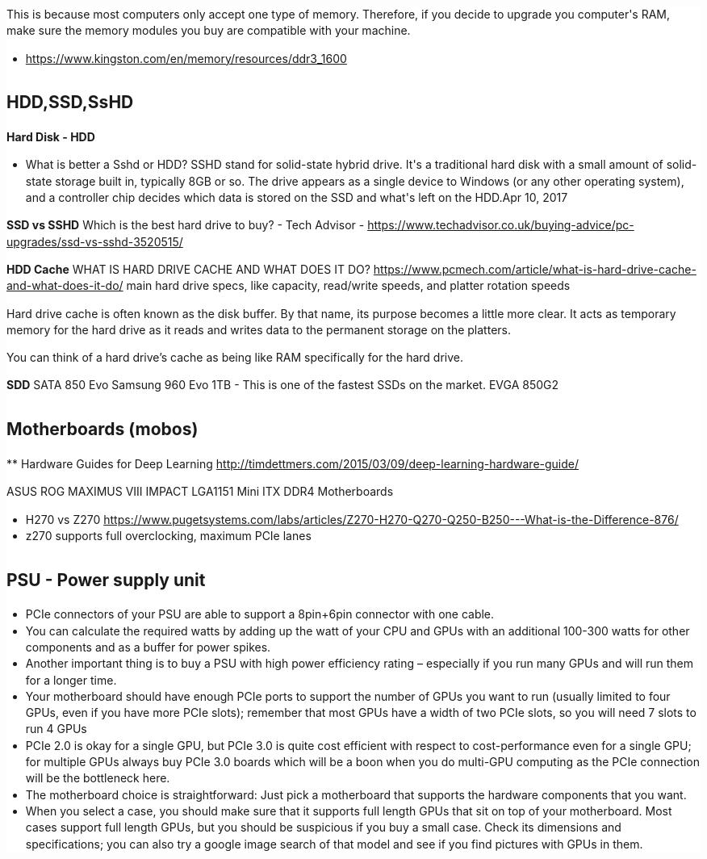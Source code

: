 This is because most computers only accept one type of memory. Therefore, if you decide to upgrade you computer's RAM, make sure the memory modules you buy are compatible with your machine.
- https://www.kingston.com/en/memory/resources/ddr3_1600

## HDD,SSD,SsHD

**Hard Disk - HDD**
* What is better a Sshd or HDD?
SSHD stand for solid-state hybrid drive. It's a traditional hard disk with a small amount of solid-state storage built in, typically 8GB or so. The drive appears as a single device to Windows (or any other operating system), and a controller chip decides which data is stored on the SSD and what's left on the HDD.Apr 10, 2017

**SSD vs SSHD**
Which is the best hard drive to buy? - Tech Advisor
	- https://www.techadvisor.co.uk/buying-advice/pc-upgrades/ssd-vs-sshd-3520515/

**HDD Cache**
WHAT IS HARD DRIVE CACHE AND WHAT DOES IT DO?
https://www.pcmech.com/article/what-is-hard-drive-cache-and-what-does-it-do/
main hard drive specs, like capacity, read/write speeds, and platter rotation speeds

Hard drive cache is often known as the disk buffer. By that name, its purpose becomes a little more clear. It acts as temporary memory for the hard drive as it reads and writes data to the permanent storage on the platters.

You can think of a hard drive’s cache as being like RAM specifically for the hard drive.

**SDD**
 SATA 850 Evo
 Samsung 960 Evo 1TB - This is one of the fastest SSDs on the market.
 EVGA 850G2 

## Motherboards (mobos)
** Hardware Guides for Deep Learning
http://timdettmers.com/2015/03/09/deep-learning-hardware-guide/

ASUS ROG MAXIMUS VIII IMPACT LGA1151 Mini ITX DDR4 Motherboards

- H270 vs Z270
https://www.pugetsystems.com/labs/articles/Z270-H270-Q270-Q250-B250---What-is-the-Difference-876/
- z270 supports full overclocking, maximum PCIe lanes


## PSU - Power supply unit
- PCIe connectors of your PSU are able to support a 8pin+6pin connector with one cable.
- You can calculate the required watts by adding up the watt of your CPU and GPUs with an additional 100-300 watts for other components and as a buffer for power spikes.
- Another important thing is to buy a PSU with high power efficiency rating – especially if you run many GPUs and will run them for a longer time.
- Your motherboard should have enough PCIe ports to support the number of GPUs you want to run (usually limited to four GPUs, even if you have more PCIe slots); remember that most GPUs have a width of two PCIe slots, so you will need 7 slots to run 4 GPUs 
- PCIe 2.0 is okay for a single GPU, but PCIe 3.0 is quite cost efficient with respect to cost-performance even for a single GPU; for multiple GPUs always buy PCIe 3.0 boards which will be a boon when you do multi-GPU computing as the PCIe connection will be the bottleneck here.
- The motherboard choice is straightforward: Just pick a motherboard that supports the hardware components that you want.
- When you select a case, you should make sure that it supports full length GPUs that sit on top of your motherboard. Most cases support full length GPUs, but you should be suspicious if you buy a small case. Check its dimensions and specifications; you can also try a google image search of that model and see if you find pictures with GPUs in them.
